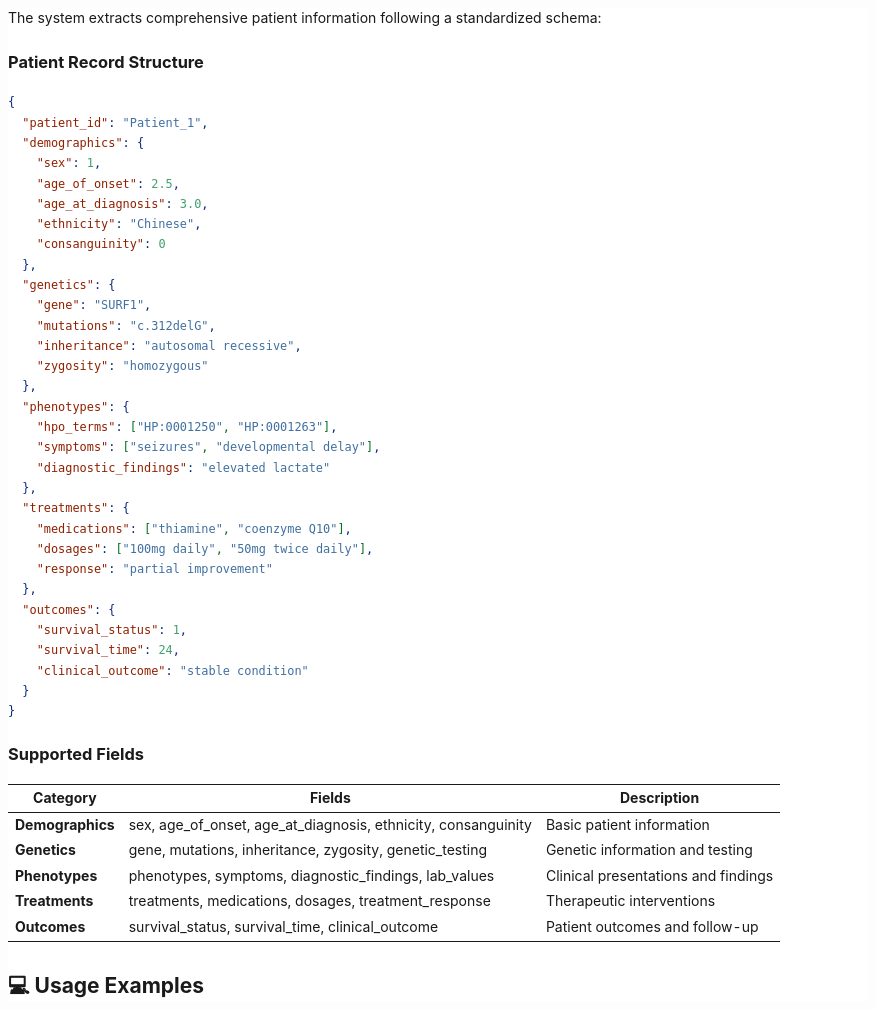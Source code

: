 The system extracts comprehensive patient information following a standardized schema:

### Patient Record Structure

```json
{
  "patient_id": "Patient_1",
  "demographics": {
    "sex": 1,
    "age_of_onset": 2.5,
    "age_at_diagnosis": 3.0,
    "ethnicity": "Chinese",
    "consanguinity": 0
  },
  "genetics": {
    "gene": "SURF1",
    "mutations": "c.312delG",
    "inheritance": "autosomal recessive",
    "zygosity": "homozygous"
  },
  "phenotypes": {
    "hpo_terms": ["HP:0001250", "HP:0001263"],
    "symptoms": ["seizures", "developmental delay"],
    "diagnostic_findings": "elevated lactate"
  },
  "treatments": {
    "medications": ["thiamine", "coenzyme Q10"],
    "dosages": ["100mg daily", "50mg twice daily"],
    "response": "partial improvement"
  },
  "outcomes": {
    "survival_status": 1,
    "survival_time": 24,
    "clinical_outcome": "stable condition"
  }
}
```

### Supported Fields

| Category | Fields | Description |
|----------|--------|-------------|
| **Demographics** | sex, age_of_onset, age_at_diagnosis, ethnicity, consanguinity | Basic patient information |
| **Genetics** | gene, mutations, inheritance, zygosity, genetic_testing | Genetic information and testing |
| **Phenotypes** | phenotypes, symptoms, diagnostic_findings, lab_values | Clinical presentations and findings |
| **Treatments** | treatments, medications, dosages, treatment_response | Therapeutic interventions |
| **Outcomes** | survival_status, survival_time, clinical_outcome | Patient outcomes and follow-up |

## 💻 Usage Examples
